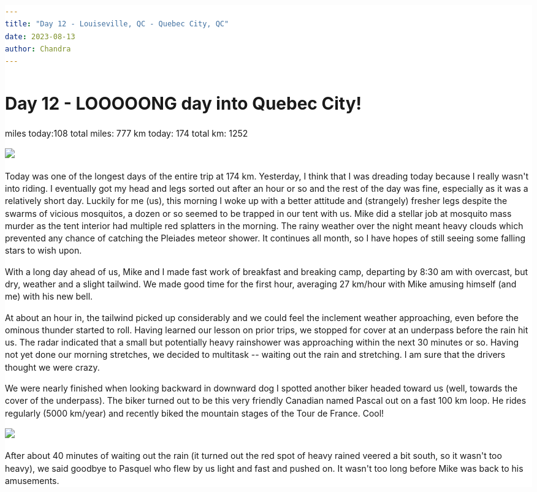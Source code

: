 ```yaml
---
title: "Day 12 - Louiseville, QC - Quebec City, QC"
date: 2023-08-13
author: Chandra
---
```

# Day 12 - LOOOOONG day into Quebec City!
miles today:108      total miles: 777
km today: 174       total km: 1252    

<img src="../../../assets/images/day13/day13.png" width=450>  

Today was one of the longest days of the entire trip at 174 km.  Yesterday, I think that I was dreading today because I really wasn't into riding.  I eventually got my head and legs sorted out after an hour or so and the rest of the day was fine, especially as it was a relatively short day.  Luckily for me (us), this morning I woke up with a better attitude and (strangely) fresher legs despite the swarms of vicious mosquitos, a dozen or so seemed to be trapped in our tent with us.  Mike did a stellar job at mosquito mass murder as the tent interior had multiple red splatters in the morning.  The rainy weather over the night meant heavy clouds which prevented any chance of catching the Pleiades meteor shower.  It continues all month, so I have hopes of still seeing some falling stars to wish upon.

With a long day ahead of us, Mike and I made fast work of breakfast and breaking camp, departing by 8:30 am with overcast, but dry, weather and a slight tailwind.  We made good time for the first hour, averaging 27 km/hour with Mike amusing himself (and me) with his new bell.

<video src="../../../assets/images/day13/MIKE_bell.mov" controls="controls" style="max-width: 450px;">
</video>

At about an hour in, the tailwind picked up considerably and we could feel the inclement weather approaching, even before the ominous thunder started to roll.  Having learned our lesson on prior trips, we stopped for cover at an underpass before the rain hit us.  The radar indicated that a small but potentially heavy rainshower was approaching within the next 30 minutes or so.  Having not yet done our morning stretches, we decided to multitask -- waiting out the rain and stretching.  I am sure that the drivers thought we were crazy.

<video src="../../../assets/images/day13/day13_stretching.MOV" controls="controls" style="max-width: 450px;">
</video>

We were nearly finished when looking backward in downward dog I spotted another biker headed toward us (well, towards the cover of the underpass).  The biker turned out to be this very friendly Canadian named Pascal out on a fast 100 km loop.  He rides regularly (5000 km/year) and recently biked the mountain stages of the Tour de France.  Cool!

<img src="../../../assets/images/day13/Pascal.jpg" width=450> 

After about 40 minutes of waiting out the rain (it turned out the red spot of heavy rained veered a bit south, so it wasn't too heavy), we said goodbye to Pasquel who flew by us light and fast and pushed on.  It wasn't too long before Mike was back to his amusements.
